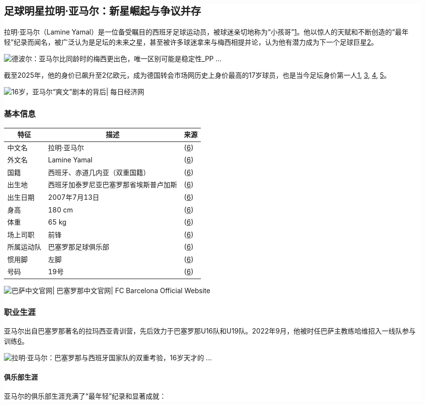 ## 足球明星拉明·亚马尔：新星崛起与争议并存

拉明·亚马尔（Lamine Yamal）是一位备受瞩目的西班牙足球运动员，被球迷亲切地称为“小孩哥”[1](https://www.chinanews.com.cn/ty/2025/07-10/10445550.shtml)。他以惊人的天赋和不断创造的“最年轻”纪录而闻名，被广泛认为是足坛的未来之星，甚至被许多球迷拿来与梅西相提并论，认为他有潜力成为下一个足球巨星[2](https://news.sohu.com/a/912761500_121924582)。

![德波尔：亚马尔比同龄时的梅西更出色，唯一区别可能是稳定性_PP ...](http://oss.suning.com/sdsp/prd_scsp/1746110779248_3f74ab3499702f4daa3e0b082c801752.jpeg)

截至2025年，他的身价已飙升至2亿欧元，成为德国转会市场网历史上身价最高的17岁球员，也是当今足坛身价第一人[1](https://www.chinanews.com.cn/ty/2025/07-10/10445550.shtml), [3](https://www.sohu.com/a/912651895_121976701), [4](https://m.gmw.cn/toutiao/2025-07/11/content_1304080060.htm), [5](https://finance.sina.cn/2025-07-09/detail-infewutf4576515.d.html?vt=4&pos=108)。

![16岁，亚马尔“爽文”剧本的背后| 每日经济网](https://image.nbd.com.cn/uploads/articles/images/1599219/_____20240710191942.jpg)

### 基本信息

|特征|描述|来源|
|----------|------------------------------------------|-------------------|
|中文名|拉明·亚马尔|([6](https://baike.baidu.com/item/%E6%8B%89%E6%98%8E%C2%B7%E4%BA%9A%E9%A9%AC%E5%B0%94/62563227))|
|外文名|Lamine Yamal|([6](https://baike.baidu.com/item/%E6%8B%89%E6%98%8E%C2%B7%E4%BA%9A%E9%A9%AC%E5%B0%94/62563227))|
|国籍|西班牙、赤道几内亚（双重国籍）|([6](https://baike.baidu.com/item/%E6%8B%89%E6%98%8E%C2%B7%E4%BA%9A%E9%A9%AC%E5%B0%94/62563227))|
|出生地|西班牙加泰罗尼亚巴塞罗那省埃斯普卢加斯|([6](https://baike.baidu.com/item/%E6%8B%89%E6%98%8E%C2%B7%E4%BA%9A%E9%A9%AC%E5%B0%94/62563227))|
|出生日期|2007年7月13日|([6](https://baike.baidu.com/item/%E6%8B%89%E6%98%8E%C2%B7%E4%BA%9A%E9%A9%AC%E5%B0%94/62563227))|
|身高|180 cm|([6](https://baike.baidu.com/item/%E6%8B%89%E6%98%8E%C2%B7%E4%BA%9A%E9%A9%AC%E5%B0%94/62563227))|
|体重|65 kg|([6](https://baike.baidu.com/item/%E6%8B%89%E6%98%8E%C2%B7%E4%BA%9A%E9%A9%AC%E5%B0%94/62563227))|
|场上司职|前锋|([6](https://baike.baidu.com/item/%E6%8B%89%E6%98%8E%C2%B7%E4%BA%9A%E9%A9%AC%E5%B0%94/62563227))|
|所属运动队|巴塞罗那足球俱乐部|([6](https://baike.baidu.com/item/%E6%8B%89%E6%98%8E%C2%B7%E4%BA%9A%E9%A9%AC%E5%B0%94/62563227))|
|惯用脚|左脚|([6](https://baike.baidu.com/item/%E6%8B%89%E6%98%8E%C2%B7%E4%BA%9A%E9%A9%AC%E5%B0%94/62563227))|
|号码|19号|([6](https://baike.baidu.com/item/%E6%8B%89%E6%98%8E%C2%B7%E4%BA%9A%E9%A9%AC%E5%B0%94/62563227))|

![巴萨中文官网| 巴塞罗那中文官网| FC Barcelona Official Website](http://minisite-d.anchorsports.cn/barca_news_images_175144135931814.jpg)

### 职业生涯

亚马尔出自巴塞罗那著名的拉玛西亚青训营，先后效力于巴塞罗那U16队和U19队。2022年9月，他被时任巴萨主教练哈维招入一线队参与训练[6](https://baike.baidu.com/item/%E6%8B%89%E6%98%8E%C2%B7%E4%BA%9A%E9%A9%AC%E5%B0%94/62563227)。

![拉明·亚马尔：巴塞罗那与西班牙国家队的双重考验，16岁天才的 ...](https://m.163disk.com/uploads/a/719788/50a2d0a615b850c538adc3d5965c71b6.jpeg)

#### 俱乐部生涯

亚马尔的俱乐部生涯充满了“最年轻”纪录和显著成就：

